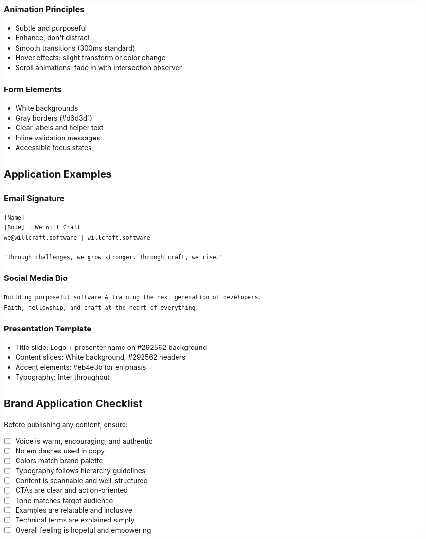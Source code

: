### Animation Principles

- Subtle and purposeful
- Enhance, don't distract
- Smooth transitions (300ms standard)
- Hover effects: slight transform or color change
- Scroll animations: fade in with intersection observer

### Form Elements

- White backgrounds
- Gray borders (#d6d3d1)
- Clear labels and helper text
- Inline validation messages
- Accessible focus states

## Application Examples

### Email Signature

```
[Name]
[Role] | We Will Craft
we@willcraft.software | willcraft.software

"Through challenges, we grow stronger. Through craft, we rise."
```

### Social Media Bio

```
Building purposeful software & training the next generation of developers.
Faith, fellowship, and craft at the heart of everything.
```

### Presentation Template

- Title slide: Logo + presenter name on #292562 background
- Content slides: White background, #292562 headers
- Accent elements: #eb4e3b for emphasis
- Typography: Inter throughout

## Brand Application Checklist

Before publishing any content, ensure:

- [ ] Voice is warm, encouraging, and authentic
- [ ] No em dashes used in copy
- [ ] Colors match brand palette
- [ ] Typography follows hierarchy guidelines
- [ ] Content is scannable and well-structured
- [ ] CTAs are clear and action-oriented
- [ ] Tone matches target audience
- [ ] Examples are relatable and inclusive
- [ ] Technical terms are explained simply
- [ ] Overall feeling is hopeful and empowering
